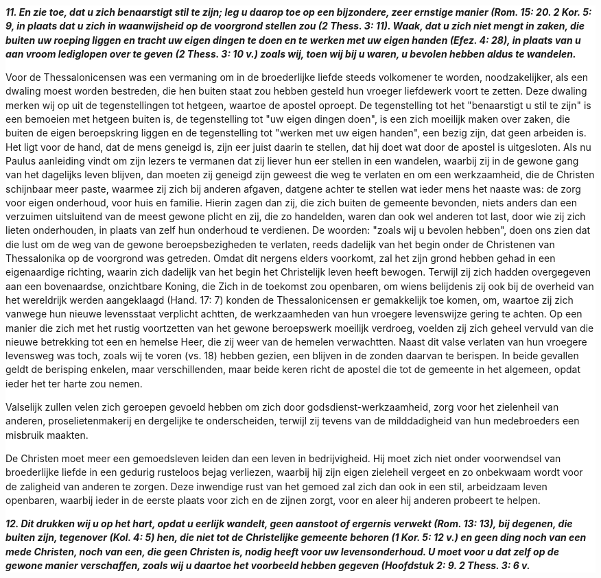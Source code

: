 ***11. En zie toe, dat u zich benaarstigt stil te zijn; leg u daarop toe op een bijzondere, zeer ernstige manier (Rom. 15: 20. 2 Kor. 5: 9, in plaats dat u zich in waanwijsheid op de voorgrond stellen zou (2 Thess. 3: 11). Waak, dat u zich niet mengt in zaken, die buiten uw roeping liggen en tracht uw eigen dingen te doen en te werken met uw eigen handen (Efez. 4: 28), in plaats van u aan vroom lediglopen over te geven (2 Thess. 3: 10 v.) zoals wij, toen wij bij u waren, u bevolen hebben aldus te wandelen.***

Voor de Thessalonicensen was een vermaning om in de broederlijke liefde steeds volkomener te worden, noodzakelijker, als een dwaling moest worden bestreden, die hen buiten staat zou hebben gesteld hun vroeger liefdewerk voort te zetten. Deze dwaling merken wij op uit de tegenstellingen tot hetgeen, waartoe de apostel oproept. De tegenstelling tot het "benaarstigt u stil te zijn" is een bemoeien met hetgeen buiten is, de tegenstelling tot "uw eigen dingen doen", is een zich moeilijk maken over zaken, die buiten de eigen beroepskring liggen en de tegenstelling tot "werken met uw eigen handen", een bezig zijn, dat geen arbeiden is. Het ligt voor de hand, dat de mens geneigd is, zijn eer juist daarin te stellen, dat hij doet wat door de apostel is uitgesloten. Als nu Paulus aanleiding vindt om zijn lezers te vermanen dat zij liever hun eer stellen in een wandelen, waarbij zij in de gewone gang van het dagelijks leven blijven, dan moeten zij geneigd zijn geweest die weg te verlaten en om een werkzaamheid, die de Christen schijnbaar meer paste, waarmee zij zich bij anderen afgaven, datgene achter te stellen wat ieder mens het naaste was: de zorg voor eigen onderhoud, voor huis en familie. Hierin zagen dan zij, die zich buiten de gemeente bevonden, niets anders dan een verzuimen uitsluitend van de meest gewone plicht en zij, die zo handelden, waren dan ook wel anderen tot last, door wie zij zich lieten onderhouden, in plaats van zelf hun onderhoud te verdienen. De woorden: "zoals wij u bevolen hebben", doen ons zien dat die lust om de weg van de gewone beroepsbezigheden te verlaten, reeds dadelijk van het begin onder de Christenen van Thessalonika op de voorgrond was getreden. Omdat dit nergens elders voorkomt, zal het zijn grond hebben gehad in een eigenaardige richting, waarin zich dadelijk van het begin het Christelijk leven heeft bewogen. Terwijl zij zich hadden overgegeven aan een bovenaardse, onzichtbare Koning, die Zich in de toekomst zou openbaren, om wiens belijdenis zij ook bij de overheid van het wereldrijk werden aangeklaagd (Hand. 17: 7) konden de Thessalonicensen er gemakkelijk toe komen, om, waartoe zij zich vanwege hun nieuwe levensstaat verplicht achtten, de werkzaamheden van hun vroegere levenswijze gering te achten. Op een manier die zich met het rustig voortzetten van het gewone beroepswerk moeilijk verdroeg, voelden zij zich geheel vervuld van die nieuwe betrekking tot een en hemelse Heer, die zij weer van de hemelen verwachtten. Naast dit valse verlaten van hun vroegere levensweg was toch, zoals wij te voren (vs. 18) hebben gezien, een blijven in de zonden daarvan te berispen. In beide gevallen geldt de berisping enkelen, maar verschillenden, maar beide keren richt de apostel die tot de gemeente in het algemeen, opdat ieder het ter harte zou nemen.

Valselijk zullen velen zich geroepen gevoeld hebben om zich door godsdienst-werkzaamheid, zorg voor het zielenheil van anderen, proselietenmakerij en dergelijke te onderscheiden, terwijl zij tevens van de milddadigheid van hun medebroeders een misbruik maakten.

De Christen moet meer een gemoedsleven leiden dan een leven in bedrijvigheid. Hij moet zich niet onder voorwendsel van broederlijke liefde in een gedurig rusteloos bejag verliezen, waarbij hij zijn eigen zieleheil vergeet en zo onbekwaam wordt voor de zaligheid van anderen te zorgen. Deze inwendige rust van het gemoed zal zich dan ook in een stil, arbeidzaam leven openbaren, waarbij ieder in de eerste plaats voor zich en de zijnen zorgt, voor en aleer hij anderen probeert te helpen.

***12. Dit drukken wij u op het hart, opdat u eerlijk wandelt, geen aanstoot of ergernis verwekt (Rom. 13: 13), bij degenen, die buiten zijn, tegenover (Kol. 4: 5) hen, die niet tot de Christelijke gemeente behoren (1 Kor. 5: 12 v.) en geen ding noch van een mede Christen, noch van een, die geen Christen is, nodig heeft voor uw levensonderhoud. U moet voor u dat zelf op de gewone manier verschaffen, zoals wij u daartoe het voorbeeld hebben gegeven (Hoofdstuk 2: 9. 2 Thess. 3: 6 v.***

